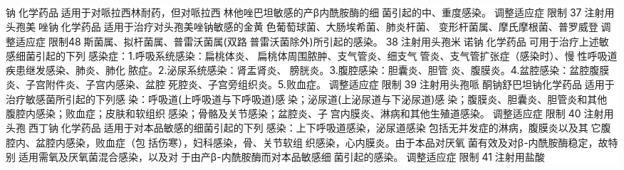 钠
化学药品
适用于对哌拉西林耐药，但对哌拉西
林他唑巴坦敏感的产β内酰胺酶的细
菌引起的中、重度感染。
调整适应症
限制
37
注射用头孢美
唑钠
化学药品
适用于治疗对头孢美唑钠敏感的金黄
色葡萄球菌、大肠埃希菌、肺炎杆菌、
变形杆菌属、摩氏摩根菌、普罗威登
调整适应症
限制48
斯菌属、拟杆菌属、普雷沃菌属(双路
普雷沃菌除外)所引起的感染。
38
注射用头孢米
诺钠
化学药品
可用于治疗上述敏感细菌引起的下列
感染症：1.呼吸系统感染：扁桃体炎、
扁桃体周围脓肿、支气管炎、细支气
管炎、支气管扩张症（感染时）、慢
性呼吸道疾患继发感染、肺炎、肺化
脓症。2.泌尿系统感染：肾盂肾炎、
膀胱炎。3.腹腔感染：胆囊炎、胆管
炎、腹膜炎。4.盆腔感染：盆腔腹膜
炎、子宫附件炎、子宫内感染、盆腔
死腔炎、子宫旁组织炎。5.败血症。
调整适应症
限制
39
注射用头孢哌
酮钠舒巴坦钠化学药品
适用于治疗敏感菌所引起的下列感
染：呼吸道(上呼吸道与下呼吸道)感
染；泌尿道(上泌尿道与下泌尿道)感
染；腹膜炎、胆囊炎、胆管炎和其他
腹腔内感染；败血症；皮肤和软组织
感染；骨骼及关节感染；盆腔炎、子
宫内膜炎、淋病和其他生殖道感染。
调整适应症
限制
40
注射用头孢
西丁钠
化学药品
适用于对本品敏感的细菌引起的下列
感染：上下呼吸道感染，泌尿道感染
包括无并发症的淋病，腹膜炎以及其
它腹腔内、盆腔内感染，败血症（包
括伤寒），妇科感染，骨、关节软组
织感染，心内膜炎。由于本品对厌氧
菌有效及对β-内酰胺酶稳定，故特别
适用需氧及厌氧菌混合感染，以及对
于由产β-内酰胺酶而对本品敏感细
菌引起的感染。
调整适应症
限制
41
注射用盐酸